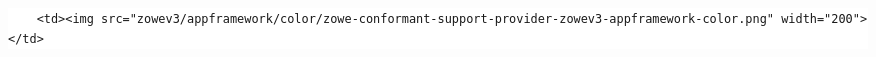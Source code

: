         <td><img src="zowev3/appframework/color/zowe-conformant-support-provider-zowev3-appframework-color.png" width="200"></td>